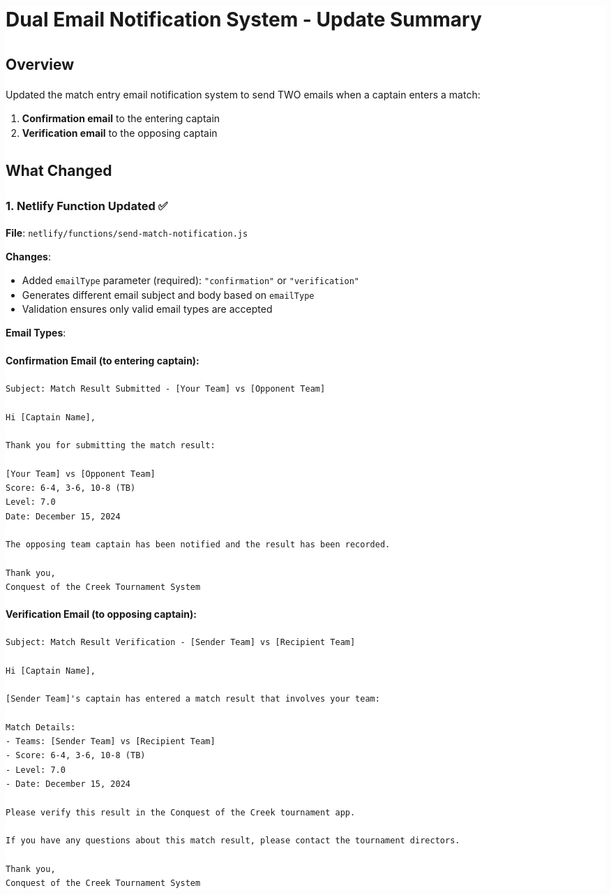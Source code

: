 # Dual Email Notification System - Update Summary

## Overview
Updated the match entry email notification system to send TWO emails when a captain enters a match:
1. **Confirmation email** to the entering captain
2. **Verification email** to the opposing captain

## What Changed

### 1. Netlify Function Updated ✅
**File**: `netlify/functions/send-match-notification.js`

**Changes**:
- Added `emailType` parameter (required): `"confirmation"` or `"verification"`
- Generates different email subject and body based on `emailType`
- Validation ensures only valid email types are accepted

**Email Types**:

#### Confirmation Email (to entering captain):
```
Subject: Match Result Submitted - [Your Team] vs [Opponent Team]

Hi [Captain Name],

Thank you for submitting the match result:

[Your Team] vs [Opponent Team]
Score: 6-4, 3-6, 10-8 (TB)
Level: 7.0
Date: December 15, 2024

The opposing team captain has been notified and the result has been recorded.

Thank you,
Conquest of the Creek Tournament System
```

#### Verification Email (to opposing captain):
```
Subject: Match Result Verification - [Sender Team] vs [Recipient Team]

Hi [Captain Name],

[Sender Team]'s captain has entered a match result that involves your team:

Match Details:
- Teams: [Sender Team] vs [Recipient Team]
- Score: 6-4, 3-6, 10-8 (TB)
- Level: 7.0
- Date: December 15, 2024

Please verify this result in the Conquest of the Creek tournament app.

If you have any questions about this match result, please contact the tournament directors.

Thank you,
Conquest of the Creek Tournament System
```

